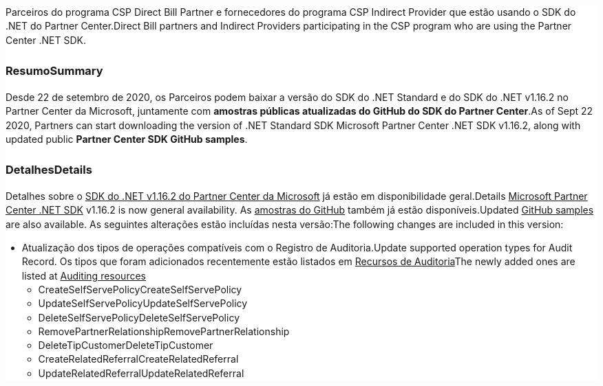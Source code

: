 <span data-ttu-id="3b5c0-296">Parceiros do programa CSP Direct Bill Partner e fornecedores do programa CSP Indirect Provider que estão usando o SDK do .NET do Partner Center.</span><span class="sxs-lookup"><span data-stu-id="3b5c0-296">Direct Bill partners and Indirect Providers participating in the CSP program who are using the Partner Center .NET SDK.</span></span>

### <a name="summary"></a><span data-ttu-id="3b5c0-297">Resumo</span><span class="sxs-lookup"><span data-stu-id="3b5c0-297">Summary</span></span>

<span data-ttu-id="3b5c0-298">Desde 22 de setembro de 2020, os Parceiros podem baixar a versão do SDK do .NET Standard e do SDK do .NET v1.16.2 no Partner Center da Microsoft, juntamente com **amostras públicas atualizadas do GitHub do SDK do Partner Center**.</span><span class="sxs-lookup"><span data-stu-id="3b5c0-298">As of Sept 22 2020, Partners can start downloading the version of .NET Standard SDK Microsoft Partner Center .NET SDK v1.16.2, along with updated public **Partner Center SDK GitHub samples**.</span></span>

### <a name="details"></a><span data-ttu-id="3b5c0-299">Detalhes</span><span class="sxs-lookup"><span data-stu-id="3b5c0-299">Details</span></span>

<span data-ttu-id="3b5c0-300">Detalhes sobre o [SDK do .NET v1.16.2 do Partner Center da Microsoft](https://www.nuget.org/packages/Microsoft.Store.PartnerCenter/1.16.2) já estão em disponibilidade geral.</span><span class="sxs-lookup"><span data-stu-id="3b5c0-300">Details [Microsoft Partner Center .NET SDK](https://www.nuget.org/packages/Microsoft.Store.PartnerCenter/1.16.2) v1.16.2 is now general availability.</span></span> <span data-ttu-id="3b5c0-301">As [amostras do GitHub](https://github.com/Microsoft/Partner-Center-DotNet-Samples) também já estão disponíveis.</span><span class="sxs-lookup"><span data-stu-id="3b5c0-301">Updated [GitHub samples](https://github.com/Microsoft/Partner-Center-DotNet-Samples) are also available.</span></span> <span data-ttu-id="3b5c0-302">As seguintes alterações estão incluídas nesta versão:</span><span class="sxs-lookup"><span data-stu-id="3b5c0-302">The following changes are included in this version:</span></span>

- <span data-ttu-id="3b5c0-303">Atualização dos tipos de operações compatíveis com o Registro de Auditoria.</span><span class="sxs-lookup"><span data-stu-id="3b5c0-303">Update supported operation types for Audit Record.</span></span> <span data-ttu-id="3b5c0-304">Os tipos que foram adicionados recentemente estão listados em [Recursos de Auditoria](/partner-center/develop/auditing-resources)</span><span class="sxs-lookup"><span data-stu-id="3b5c0-304">The newly added ones are listed at [Auditing resources](/partner-center/develop/auditing-resources)</span></span>
  - <span data-ttu-id="3b5c0-305">CreateSelfServePolicy</span><span class="sxs-lookup"><span data-stu-id="3b5c0-305">CreateSelfServePolicy</span></span>
  - <span data-ttu-id="3b5c0-306">UpdateSelfServePolicy</span><span class="sxs-lookup"><span data-stu-id="3b5c0-306">UpdateSelfServePolicy</span></span>
  - <span data-ttu-id="3b5c0-307">DeleteSelfServePolicy</span><span class="sxs-lookup"><span data-stu-id="3b5c0-307">DeleteSelfServePolicy</span></span>
  - <span data-ttu-id="3b5c0-308">RemovePartnerRelationship</span><span class="sxs-lookup"><span data-stu-id="3b5c0-308">RemovePartnerRelationship</span></span>
  - <span data-ttu-id="3b5c0-309">DeleteTipCustomer</span><span class="sxs-lookup"><span data-stu-id="3b5c0-309">DeleteTipCustomer</span></span>
  - <span data-ttu-id="3b5c0-310">CreateRelatedReferral</span><span class="sxs-lookup"><span data-stu-id="3b5c0-310">CreateRelatedReferral</span></span>
  - <span data-ttu-id="3b5c0-311">UpdateRelatedReferral</span><span class="sxs-lookup"><span data-stu-id="3b5c0-311">UpdateRelatedReferral</span></span>
